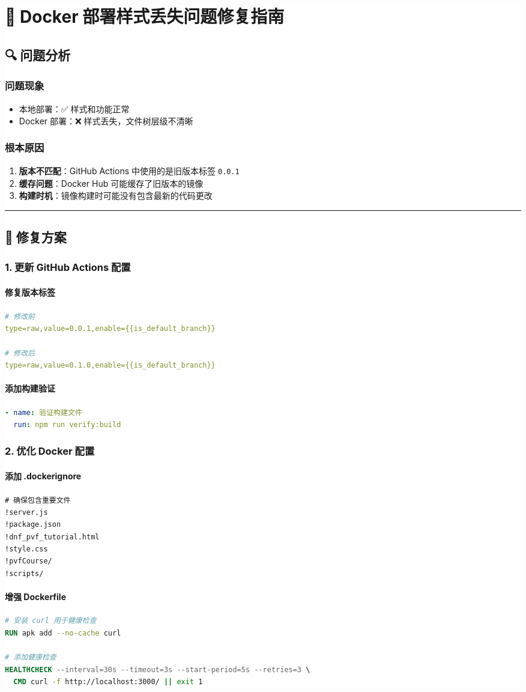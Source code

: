 # 🐳 Docker 部署样式丢失问题修复指南

## 🔍 问题分析

### **问题现象**
- 本地部署：✅ 样式和功能正常
- Docker 部署：❌ 样式丢失，文件树层级不清晰

### **根本原因**
1. **版本不匹配**：GitHub Actions 中使用的是旧版本标签 `0.0.1`
2. **缓存问题**：Docker Hub 可能缓存了旧版本的镜像
3. **构建时机**：镜像构建时可能没有包含最新的代码更改

---

## 🔧 修复方案

### **1. 更新 GitHub Actions 配置**

#### 修复版本标签
```yaml
# 修改前
type=raw,value=0.0.1,enable={{is_default_branch}}

# 修改后  
type=raw,value=0.1.0,enable={{is_default_branch}}
```

#### 添加构建验证
```yaml
- name: 验证构建文件
  run: npm run verify:build
```

### **2. 优化 Docker 配置**

#### 添加 .dockerignore
```dockerignore
# 确保包含重要文件
!server.js
!package.json
!dnf_pvf_tutorial.html
!style.css
!pvfCourse/
!scripts/
```

#### 增强 Dockerfile
```dockerfile
# 安装 curl 用于健康检查
RUN apk add --no-cache curl

# 添加健康检查
HEALTHCHECK --interval=30s --timeout=3s --start-period=5s --retries=3 \
  CMD curl -f http://localhost:3000/ || exit 1
```

